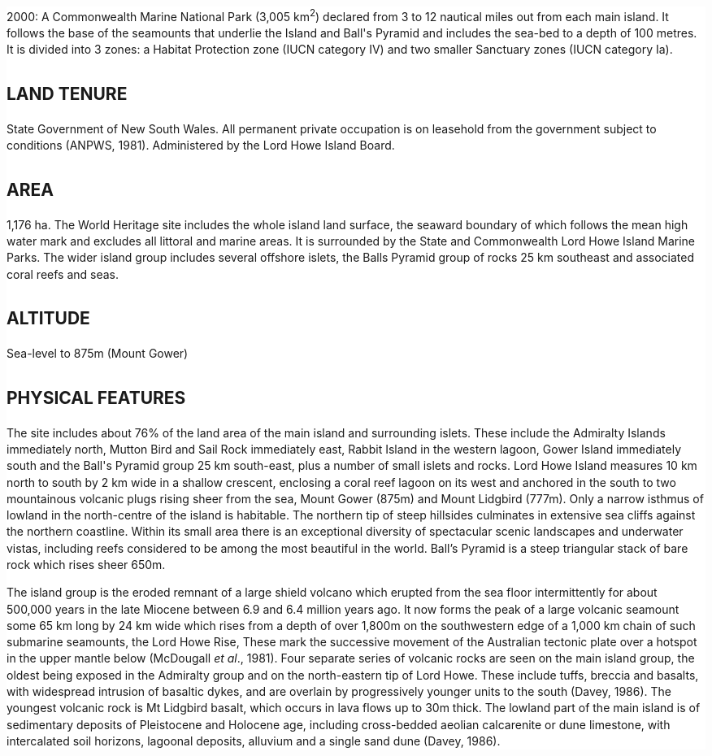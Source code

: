 2000: A Commonwealth Marine National Park (3,005 km<sup>2</sup>) declared from 3 to 12 nautical miles out from each main island. It follows the base of the seamounts that underlie the Island and Ball's Pyramid and includes the sea-bed to a depth of 100 metres. It is divided into 3 zones: a Habitat Protection zone (IUCN category IV) and two smaller Sanctuary zones (IUCN category Ia).

LAND TENURE
-----------

State Government of New South Wales. All permanent private occupation is on leasehold from the government subject to conditions (ANPWS, 1981). Administered by the Lord Howe Island Board.

AREA
----

1,176 ha. The World Heritage site includes the whole island land surface, the seaward boundary of which follows the mean high water mark and excludes all littoral and marine areas. It is surrounded by the State and Commonwealth Lord Howe Island Marine Parks. The wider island group includes several offshore islets, the Balls Pyramid group of rocks 25 km southeast and associated coral reefs and seas.

ALTITUDE
--------

Sea-level to 875m (Mount Gower)

PHYSICAL FEATURES 
------------------

The site includes about 76% of the land area of the main island and surrounding islets. These include the Admiralty Islands immediately north, Mutton Bird and Sail Rock immediately east, Rabbit Island in the western lagoon, Gower Island immediately south and the Ball's Pyramid group 25 km south-east, plus a number of small islets and rocks. Lord Howe Island measures 10 km north to south by 2 km wide in a shallow crescent, enclosing a coral reef lagoon on its west and anchored in the south to two mountainous volcanic plugs rising sheer from the sea, Mount Gower (875m) and Mount Lidgbird (777m). Only a narrow isthmus of lowland in the north-centre of the island is habitable. The northern tip of steep hillsides culminates in extensive sea cliffs against the northern coastline. Within its small area there is an exceptional diversity of spectacular scenic landscapes and underwater vistas, including reefs considered to be among the most beautiful in the world. Ball’s Pyramid is a steep triangular stack of bare rock which rises sheer 650m.

The island group is the eroded remnant of a large shield volcano which erupted from the sea floor intermittently for about 500,000 years in the late Miocene between 6.9 and 6.4 million years ago. It now forms the peak of a large volcanic seamount some 65 km long by 24 km wide which rises from a depth of over 1,800m on the southwestern edge of a 1,000 km chain of such submarine seamounts, the Lord Howe Rise, These mark the successive movement of the Australian tectonic plate over a hotspot in the upper mantle below (McDougall *et al*., 1981). Four separate series of volcanic rocks are seen on the main island group, the oldest being exposed in the Admiralty group and on the north-eastern tip of Lord Howe. These include tuffs, breccia and basalts, with widespread intrusion of basaltic dykes, and are overlain by progressively younger units to the south (Davey, 1986). The youngest volcanic rock is Mt Lidgbird basalt, which occurs in lava flows up to 30m thick. The lowland part of the main island is of sedimentary deposits of Pleistocene and Holocene age, including cross-bedded aeolian calcarenite or dune limestone, with intercalated soil horizons, lagoonal deposits, alluvium and a single sand dune (Davey, 1986).
